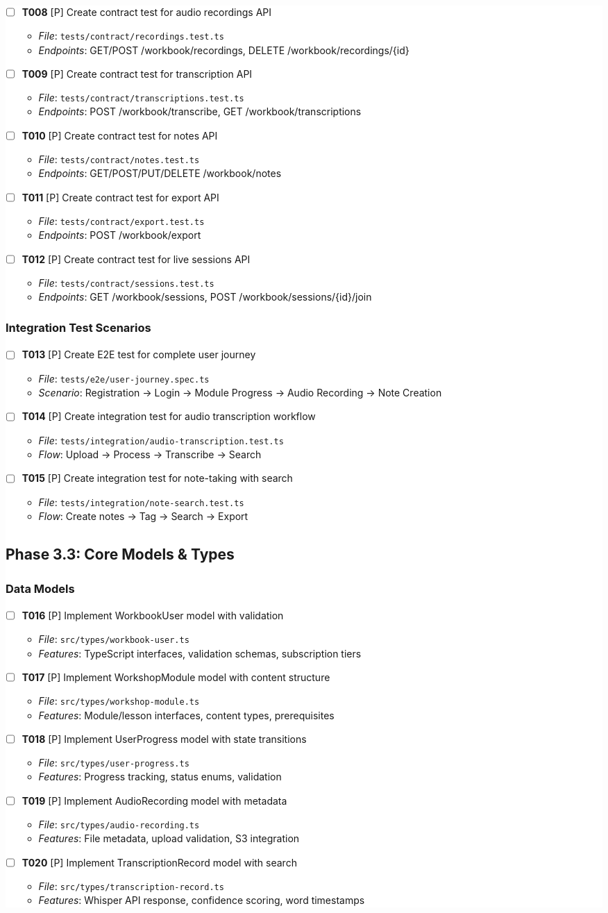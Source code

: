 - [ ] **T008** [P] Create contract test for audio recordings API
  - *File*: `tests/contract/recordings.test.ts`
  - *Endpoints*: GET/POST /workbook/recordings, DELETE /workbook/recordings/{id}

- [ ] **T009** [P] Create contract test for transcription API
  - *File*: `tests/contract/transcriptions.test.ts`
  - *Endpoints*: POST /workbook/transcribe, GET /workbook/transcriptions

- [ ] **T010** [P] Create contract test for notes API
  - *File*: `tests/contract/notes.test.ts`
  - *Endpoints*: GET/POST/PUT/DELETE /workbook/notes

- [ ] **T011** [P] Create contract test for export API
  - *File*: `tests/contract/export.test.ts`
  - *Endpoints*: POST /workbook/export

- [ ] **T012** [P] Create contract test for live sessions API
  - *File*: `tests/contract/sessions.test.ts`
  - *Endpoints*: GET /workbook/sessions, POST /workbook/sessions/{id}/join

### Integration Test Scenarios
- [ ] **T013** [P] Create E2E test for complete user journey
  - *File*: `tests/e2e/user-journey.spec.ts`
  - *Scenario*: Registration → Login → Module Progress → Audio Recording → Note Creation

- [ ] **T014** [P] Create integration test for audio transcription workflow
  - *File*: `tests/integration/audio-transcription.test.ts`
  - *Flow*: Upload → Process → Transcribe → Search

- [ ] **T015** [P] Create integration test for note-taking with search
  - *File*: `tests/integration/note-search.test.ts`
  - *Flow*: Create notes → Tag → Search → Export

## Phase 3.3: Core Models & Types

### Data Models
- [ ] **T016** [P] Implement WorkbookUser model with validation
  - *File*: `src/types/workbook-user.ts`
  - *Features*: TypeScript interfaces, validation schemas, subscription tiers

- [ ] **T017** [P] Implement WorkshopModule model with content structure
  - *File*: `src/types/workshop-module.ts`
  - *Features*: Module/lesson interfaces, content types, prerequisites

- [ ] **T018** [P] Implement UserProgress model with state transitions
  - *File*: `src/types/user-progress.ts`
  - *Features*: Progress tracking, status enums, validation

- [ ] **T019** [P] Implement AudioRecording model with metadata
  - *File*: `src/types/audio-recording.ts`
  - *Features*: File metadata, upload validation, S3 integration

- [ ] **T020** [P] Implement TranscriptionRecord model with search
  - *File*: `src/types/transcription-record.ts`
  - *Features*: Whisper API response, confidence scoring, word timestamps
